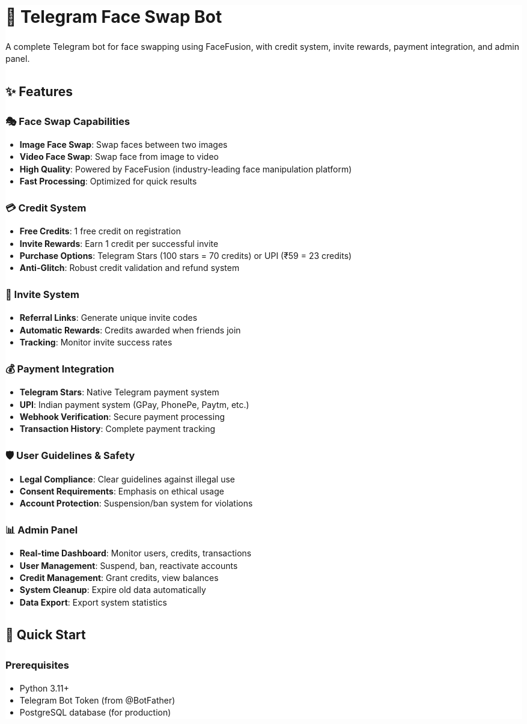 # 🤖 Telegram Face Swap Bot

A complete Telegram bot for face swapping using FaceFusion, with credit system, invite rewards, payment integration, and admin panel.

## ✨ Features

### 🎭 Face Swap Capabilities
- **Image Face Swap**: Swap faces between two images
- **Video Face Swap**: Swap face from image to video
- **High Quality**: Powered by FaceFusion (industry-leading face manipulation platform)
- **Fast Processing**: Optimized for quick results

### 💳 Credit System
- **Free Credits**: 1 free credit on registration
- **Invite Rewards**: Earn 1 credit per successful invite
- **Purchase Options**: Telegram Stars (100 stars = 70 credits) or UPI (₹59 = 23 credits)
- **Anti-Glitch**: Robust credit validation and refund system

### 🎁 Invite System
- **Referral Links**: Generate unique invite codes
- **Automatic Rewards**: Credits awarded when friends join
- **Tracking**: Monitor invite success rates

### 💰 Payment Integration
- **Telegram Stars**: Native Telegram payment system
- **UPI**: Indian payment system (GPay, PhonePe, Paytm, etc.)
- **Webhook Verification**: Secure payment processing
- **Transaction History**: Complete payment tracking

### 🛡️ User Guidelines & Safety
- **Legal Compliance**: Clear guidelines against illegal use
- **Consent Requirements**: Emphasis on ethical usage
- **Account Protection**: Suspension/ban system for violations

### 📊 Admin Panel
- **Real-time Dashboard**: Monitor users, credits, transactions
- **User Management**: Suspend, ban, reactivate accounts
- **Credit Management**: Grant credits, view balances
- **System Cleanup**: Expire old data automatically
- **Data Export**: Export system statistics

## 🚀 Quick Start

### Prerequisites
- Python 3.11+
- Telegram Bot Token (from @BotFather)
- PostgreSQL database (for production)
